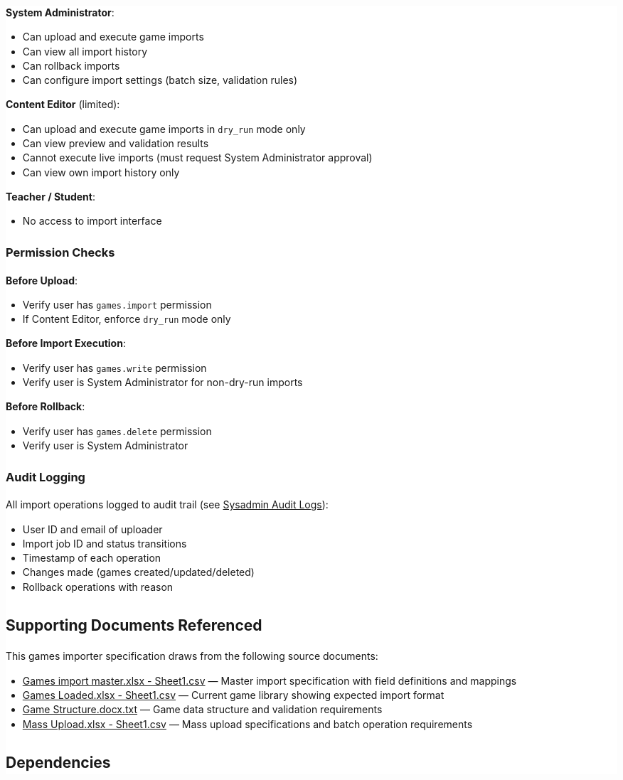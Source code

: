 **System Administrator**:
- Can upload and execute game imports
- Can view all import history
- Can rollback imports
- Can configure import settings (batch size, validation rules)

**Content Editor** (limited):
- Can upload and execute game imports in `dry_run` mode only
- Can view preview and validation results
- Cannot execute live imports (must request System Administrator approval)
- Can view own import history only

**Teacher / Student**:
- No access to import interface

### Permission Checks

**Before Upload**:
- Verify user has `games.import` permission
- If Content Editor, enforce `dry_run` mode only

**Before Import Execution**:
- Verify user has `games.write` permission
- Verify user is System Administrator for non-dry-run imports

**Before Rollback**:
- Verify user has `games.delete` permission
- Verify user is System Administrator

### Audit Logging

All import operations logged to audit trail (see [Sysadmin Audit Logs](../06-system-admin/sysadmin-audit-logs.md)):
- User ID and email of uploader
- Import job ID and status transitions
- Timestamp of each operation
- Changes made (games created/updated/deleted)
- Rollback operations with reason

## Supporting Documents Referenced

This games importer specification draws from the following source documents:

- [Games import master.xlsx - Sheet1.csv](../00-ORIG-CONTEXT/Games%20import%20master.xlsx%20-%20Sheet1.csv) — Master import specification with field definitions and mappings
- [Games Loaded.xlsx - Sheet1.csv](../00-ORIG-CONTEXT/Games%20Loaded.xlsx%20-%20Sheet1.csv) — Current game library showing expected import format
- [Game Structure.docx.txt](../00-ORIG-CONTEXT/Game%20Structure.docx.txt) — Game data structure and validation requirements
- [Mass Upload.xlsx - Sheet1.csv](../00-ORIG-CONTEXT/Mass%20Upload.xlsx%20-%20Sheet1.csv) — Mass upload specifications and batch operation requirements

## Dependencies
